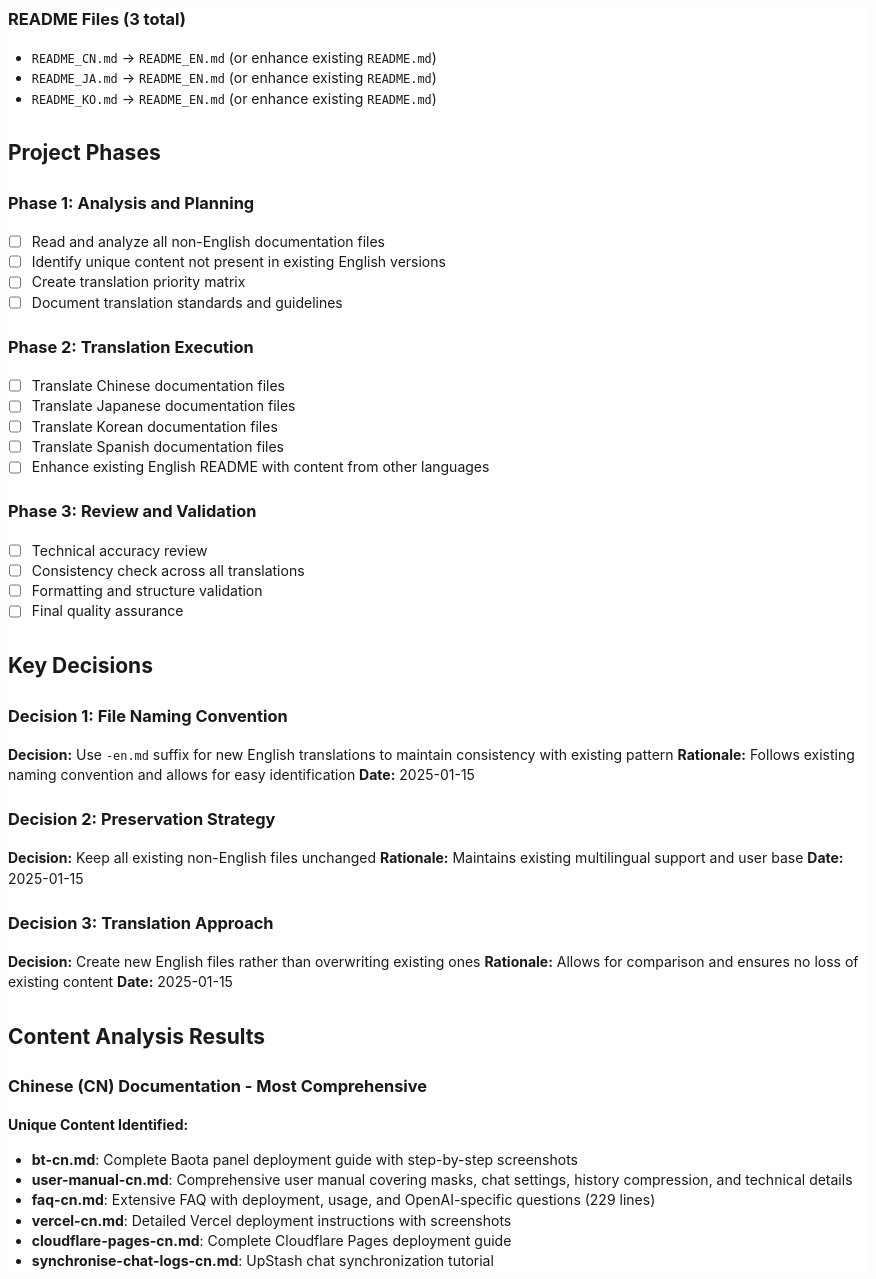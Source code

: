 ### README Files (3 total)
- `README_CN.md` → `README_EN.md` (or enhance existing `README.md`)
- `README_JA.md` → `README_EN.md` (or enhance existing `README.md`)
- `README_KO.md` → `README_EN.md` (or enhance existing `README.md`)

## Project Phases

### Phase 1: Analysis and Planning
- [ ] Read and analyze all non-English documentation files
- [ ] Identify unique content not present in existing English versions
- [ ] Create translation priority matrix
- [ ] Document translation standards and guidelines

### Phase 2: Translation Execution
- [ ] Translate Chinese documentation files
- [ ] Translate Japanese documentation files
- [ ] Translate Korean documentation files
- [ ] Translate Spanish documentation files
- [ ] Enhance existing English README with content from other languages

### Phase 3: Review and Validation
- [ ] Technical accuracy review
- [ ] Consistency check across all translations
- [ ] Formatting and structure validation
- [ ] Final quality assurance

## Key Decisions

### Decision 1: File Naming Convention
**Decision:** Use `-en.md` suffix for new English translations to maintain consistency with existing pattern
**Rationale:** Follows existing naming convention and allows for easy identification
**Date:** 2025-01-15

### Decision 2: Preservation Strategy
**Decision:** Keep all existing non-English files unchanged
**Rationale:** Maintains existing multilingual support and user base
**Date:** 2025-01-15

### Decision 3: Translation Approach
**Decision:** Create new English files rather than overwriting existing ones
**Rationale:** Allows for comparison and ensures no loss of existing content
**Date:** 2025-01-15

## Content Analysis Results

### Chinese (CN) Documentation - Most Comprehensive
**Unique Content Identified:**
- **bt-cn.md**: Complete Baota panel deployment guide with step-by-step screenshots
- **user-manual-cn.md**: Comprehensive user manual covering masks, chat settings, history compression, and technical details
- **faq-cn.md**: Extensive FAQ with deployment, usage, and OpenAI-specific questions (229 lines)
- **vercel-cn.md**: Detailed Vercel deployment instructions with screenshots
- **cloudflare-pages-cn.md**: Complete Cloudflare Pages deployment guide
- **synchronise-chat-logs-cn.md**: UpStash chat synchronization tutorial
